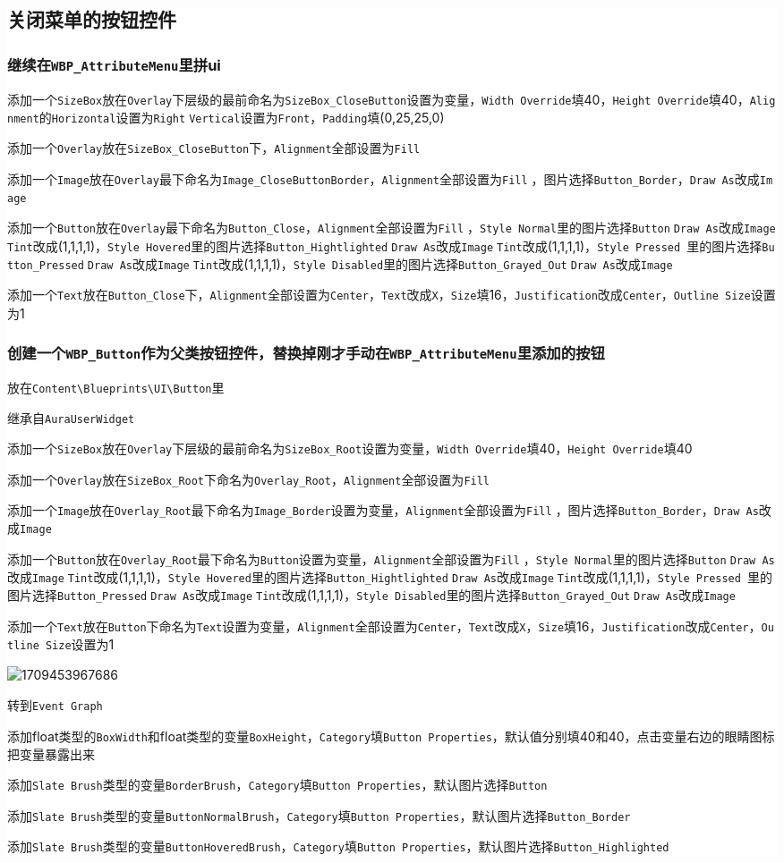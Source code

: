 ## 关闭菜单的按钮控件

### 继续在`WBP_AttributeMenu`里拼ui

添加一个`SizeBox`放在`Overlay`下层级的最前命名为`SizeBox_CloseButton`设置为变量，`Width Override`填40，`Height Override`填40，`Alignment`的`Horizontal`设置为`Right` `Vertical`设置为`Front`，`Padding`填(0,25,25,0)

添加一个`Overlay`放在`SizeBox_CloseButton`下，`Alignment`全部设置为`Fill`

添加一个`Image`放在`Overlay`最下命名为`Image_CloseButtonBorder`，`Alignment`全部设置为`Fill` ，图片选择`Button_Border`，`Draw As`改成`Image`

添加一个`Button`放在`Overlay`最下命名为`Button_Close`，`Alignment`全部设置为`Fill` ，`Style Normal`里的图片选择`Button` `Draw As`改成`Image` `Tint`改成(1,1,1,1)，`Style Hovered`里的图片选择`Button_Hightlighted` `Draw As`改成`Image` `Tint`改成(1,1,1,1)，`Style Pressed `里的图片选择`Button_Pressed` `Draw As`改成`Image` `Tint`改成(1,1,1,1)，`Style Disabled`里的图片选择`Button_Grayed_Out` `Draw As`改成`Image`

添加一个`Text`放在`Button_Close`下，`Alignment`全部设置为`Center`，`Text`改成`X`，`Size`填16，`Justification`改成`Center`，`Outline Size`设置为1



### 创建一个`WBP_Button`作为父类按钮控件，替换掉刚才手动在`WBP_AttributeMenu`里添加的按钮

放在`Content\Blueprints\UI\Button`里

继承自`AuraUserWidget`



添加一个`SizeBox`放在`Overlay`下层级的最前命名为`SizeBox_Root`设置为变量，`Width Override`填40，`Height Override`填40

添加一个`Overlay`放在`SizeBox_Root`下命名为`Overlay_Root`，`Alignment`全部设置为`Fill`

添加一个`Image`放在`Overlay_Root`最下命名为`Image_Border`设置为变量，`Alignment`全部设置为`Fill` ，图片选择`Button_Border`，`Draw As`改成`Image`

添加一个`Button`放在`Overlay_Root`最下命名为`Button`设置为变量，`Alignment`全部设置为`Fill` ，`Style Normal`里的图片选择`Button` `Draw As`改成`Image` `Tint`改成(1,1,1,1)，`Style Hovered`里的图片选择`Button_Hightlighted` `Draw As`改成`Image` `Tint`改成(1,1,1,1)，`Style Pressed `里的图片选择`Button_Pressed` `Draw As`改成`Image` `Tint`改成(1,1,1,1)，`Style Disabled`里的图片选择`Button_Grayed_Out` `Draw As`改成`Image`

添加一个`Text`放在`Button`下命名为`Text`设置为变量，`Alignment`全部设置为`Center`，`Text`改成`X`，`Size`填16，`Justification`改成`Center`，`Outline Size`设置为1

![1709453967686](E:\Typora\TyporaPic\1709453967686.png)



转到`Event Graph`

添加float类型的`BoxWidth`和float类型的变量`BoxHeight`，`Category`填`Button Properties`，默认值分别填40和40，点击变量右边的眼睛图标把变量暴露出来

添加`Slate Brush`类型的变量`BorderBrush`，`Category`填`Button Properties`，默认图片选择`Button`

添加`Slate Brush`类型的变量`ButtonNormalBrush`，`Category`填`Button Properties`，默认图片选择`Button_Border`

添加`Slate Brush`类型的变量`ButtonHoveredBrush`，`Category`填`Button Properties`，默认图片选择`Button_Highlighted` 
